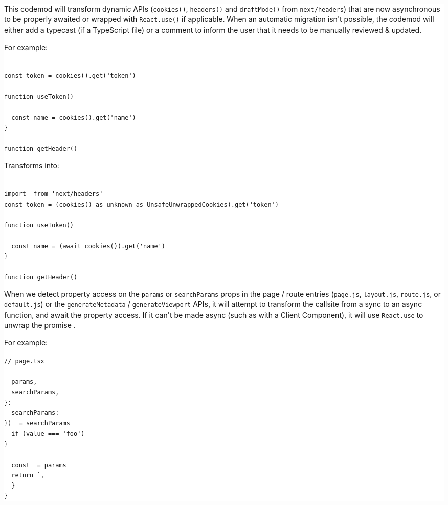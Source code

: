 This codemod will transform dynamic APIs (`cookies()`, `headers()` and `draftMode()` from `next/headers`) that are now asynchronous to be properly awaited or wrapped with `React.use()` if applicable.
When an automatic migration isn't possible, the codemod will either add a typecast (if a TypeScript file) or a comment to inform the user that it needs to be manually reviewed & updated.

For example:

```tsx

const token = cookies().get('token')

function useToken() 

  const name = cookies().get('name')
}

function getHeader() 
```

Transforms into:

```tsx

import  from 'next/headers'
const token = (cookies() as unknown as UnsafeUnwrappedCookies).get('token')

function useToken() 

  const name = (await cookies()).get('name')
}

function getHeader() 
```

When we detect property access on the `params` or `searchParams` props in the page / route entries (`page.js`, `layout.js`, `route.js`, or `default.js`) or the `generateMetadata` / `generateViewport` APIs,
it will attempt to transform the callsite from a sync to an async function, and await the property access. If it can't be made async (such as with a Client Component), it will use `React.use` to unwrap the promise .

For example:

```tsx
// page.tsx

  params,
  searchParams,
}: 
  searchParams: 
})  = searchParams
  if (value === 'foo') 
}

  const  = params
  return `,
  }
}
```

